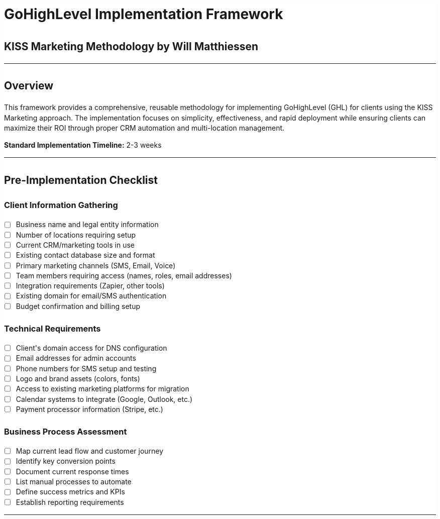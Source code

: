 # GoHighLevel Implementation Framework
## KISS Marketing Methodology by Will Matthiessen

---

## Overview

This framework provides a comprehensive, reusable methodology for implementing GoHighLevel (GHL) for clients using the KISS Marketing approach. The implementation focuses on simplicity, effectiveness, and rapid deployment while ensuring clients can maximize their ROI through proper CRM automation and multi-location management.

**Standard Implementation Timeline:** 2-3 weeks

---

## Pre-Implementation Checklist

### Client Information Gathering
- [ ] Business name and legal entity information
- [ ] Number of locations requiring setup
- [ ] Current CRM/marketing tools in use
- [ ] Existing contact database size and format
- [ ] Primary marketing channels (SMS, Email, Voice)
- [ ] Team members requiring access (names, roles, email addresses)
- [ ] Integration requirements (Zapier, other tools)
- [ ] Existing domain for email/SMS authentication
- [ ] Budget confirmation and billing setup

### Technical Requirements
- [ ] Client's domain access for DNS configuration
- [ ] Email addresses for admin accounts
- [ ] Phone numbers for SMS setup and testing
- [ ] Logo and brand assets (colors, fonts)
- [ ] Access to existing marketing platforms for migration
- [ ] Calendar systems to integrate (Google, Outlook, etc.)
- [ ] Payment processor information (Stripe, etc.)

### Business Process Assessment
- [ ] Map current lead flow and customer journey
- [ ] Identify key conversion points
- [ ] Document current response times
- [ ] List manual processes to automate
- [ ] Define success metrics and KPIs
- [ ] Establish reporting requirements

---
